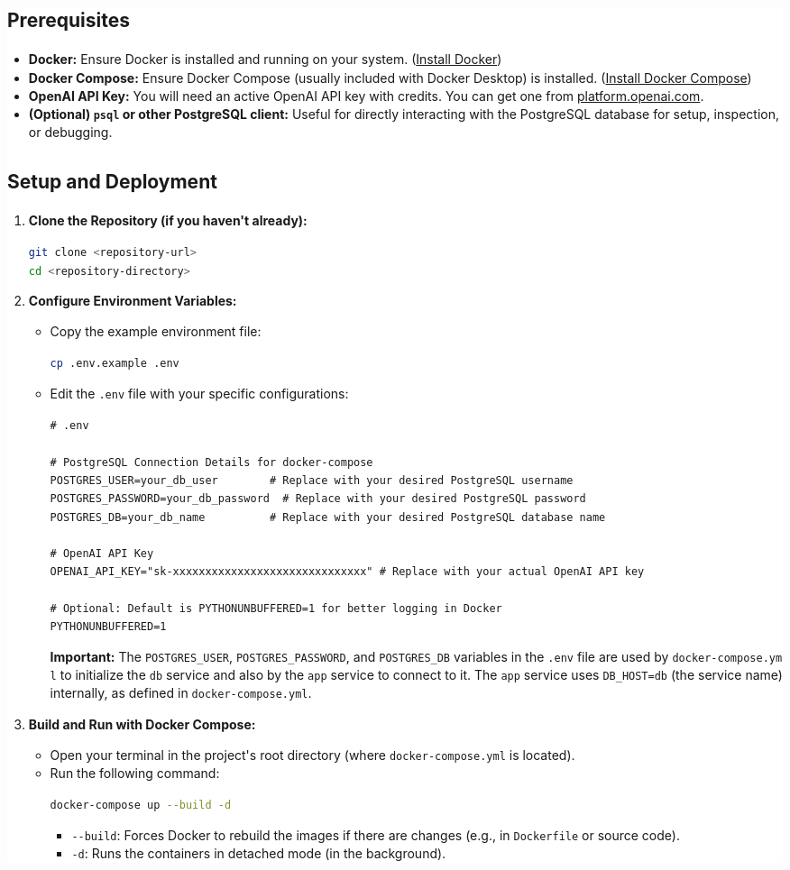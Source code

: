 ## Prerequisites

*   **Docker:** Ensure Docker is installed and running on your system. ([Install Docker](https://docs.docker.com/get-docker/))
*   **Docker Compose:** Ensure Docker Compose (usually included with Docker Desktop) is installed. ([Install Docker Compose](https://docs.docker.com/compose/install/))
*   **OpenAI API Key:** You will need an active OpenAI API key with credits. You can get one from [platform.openai.com](https://platform.openai.com/).
*   **(Optional) `psql` or other PostgreSQL client:** Useful for directly interacting with the PostgreSQL database for setup, inspection, or debugging.

## Setup and Deployment

1.  **Clone the Repository (if you haven't already):**
    ```bash
    git clone <repository-url>
    cd <repository-directory>
    ```

2.  **Configure Environment Variables:**
    *   Copy the example environment file:
        ```bash
        cp .env.example .env
        ```
    *   Edit the `.env` file with your specific configurations:
        ```
        # .env

        # PostgreSQL Connection Details for docker-compose
        POSTGRES_USER=your_db_user        # Replace with your desired PostgreSQL username
        POSTGRES_PASSWORD=your_db_password  # Replace with your desired PostgreSQL password
        POSTGRES_DB=your_db_name          # Replace with your desired PostgreSQL database name

        # OpenAI API Key
        OPENAI_API_KEY="sk-xxxxxxxxxxxxxxxxxxxxxxxxxxxxxx" # Replace with your actual OpenAI API key

        # Optional: Default is PYTHONUNBUFFERED=1 for better logging in Docker
        PYTHONUNBUFFERED=1
        ```
        **Important:** The `POSTGRES_USER`, `POSTGRES_PASSWORD`, and `POSTGRES_DB` variables in the `.env` file are used by `docker-compose.yml` to initialize the `db` service and also by the `app` service to connect to it. The `app` service uses `DB_HOST=db` (the service name) internally, as defined in `docker-compose.yml`.

3.  **Build and Run with Docker Compose:**
    *   Open your terminal in the project's root directory (where `docker-compose.yml` is located).
    *   Run the following command:
        ```bash
        docker-compose up --build -d
        ```
        *   `--build`: Forces Docker to rebuild the images if there are changes (e.g., in `Dockerfile` or source code).
        *   `-d`: Runs the containers in detached mode (in the background).
